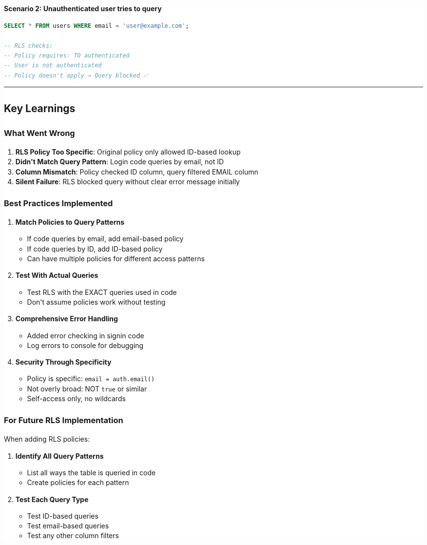 **Scenario 2: Unauthenticated user tries to query**
```sql
SELECT * FROM users WHERE email = 'user@example.com';

-- RLS checks:
-- Policy requires: TO authenticated
-- User is not authenticated
-- Policy doesn't apply → Query blocked ✅
```

---

## Key Learnings

### What Went Wrong

1. **RLS Policy Too Specific**: Original policy only allowed ID-based lookup
2. **Didn't Match Query Pattern**: Login code queries by email, not ID
3. **Column Mismatch**: Policy checked ID column, query filtered EMAIL column
4. **Silent Failure**: RLS blocked query without clear error message initially

### Best Practices Implemented

1. **Match Policies to Query Patterns**
   - If code queries by email, add email-based policy
   - If code queries by ID, add ID-based policy
   - Can have multiple policies for different access patterns

2. **Test With Actual Queries**
   - Test RLS with the EXACT queries used in code
   - Don't assume policies work without testing

3. **Comprehensive Error Handling**
   - Added error checking in signin code
   - Log errors to console for debugging

4. **Security Through Specificity**
   - Policy is specific: `email = auth.email()`
   - Not overly broad: NOT `true` or similar
   - Self-access only, no wildcards

### For Future RLS Implementation

When adding RLS policies:

1. **Identify All Query Patterns**
   - List all ways the table is queried in code
   - Create policies for each pattern

2. **Test Each Query Type**
   - Test ID-based queries
   - Test email-based queries
   - Test any other column filters
